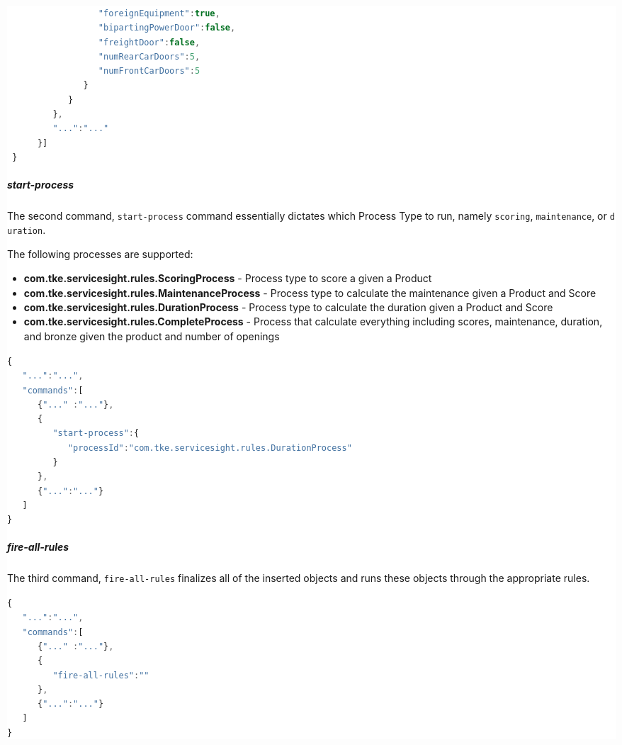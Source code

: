 ```js
                  "foreignEquipment":true,
                  "bipartingPowerDoor":false,
                  "freightDoor":false,
                  "numRearCarDoors":5,
                  "numFrontCarDoors":5
               }
            }
         },
         "...":"..."
      }]
 }
 ```   

##### start-process
The second command, `start-process` command essentially dictates which Process Type to run, namely `scoring`, `maintenance`, or `duration`.  

The following processes are supported:
* **com.tke.servicesight.rules.ScoringProcess** - Process type to score a given a Product
* **com.tke.servicesight.rules.MaintenanceProcess** - Process type to calculate the maintenance given a Product and Score
* **com.tke.servicesight.rules.DurationProcess** - Process type to calculate the duration given a Product and Score
* **com.tke.servicesight.rules.CompleteProcess** - Process that calculate everything including scores, maintenance, duration, and bronze given the product and number of openings

```js
{
   "...":"...",
   "commands":[
      {"..." :"..."},
      {
         "start-process":{
            "processId":"com.tke.servicesight.rules.DurationProcess"
         }
      },
      {"...":"..."}
   ]
}
```

##### fire-all-rules
The third command, `fire-all-rules` finalizes all of the inserted objects and runs these objects through the appropriate rules.

```js
{
   "...":"...",
   "commands":[
      {"..." :"..."},
      {
         "fire-all-rules":""
      },
      {"...":"..."}
   ]
}
```
